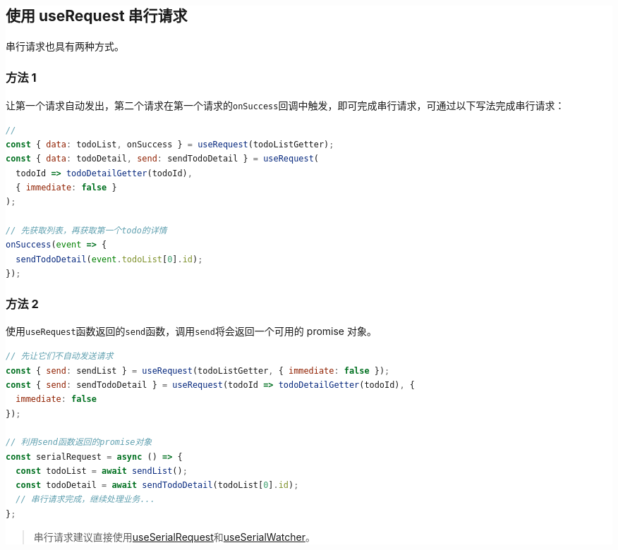 ## 使用 useRequest 串行请求

串行请求也具有两种方式。

### 方法 1

让第一个请求自动发出，第二个请求在第一个请求的`onSuccess`回调中触发，即可完成串行请求，可通过以下写法完成串行请求：

```javascript
//
const { data: todoList, onSuccess } = useRequest(todoListGetter);
const { data: todoDetail, send: sendTodoDetail } = useRequest(
  todoId => todoDetailGetter(todoId),
  { immediate: false }
);

// 先获取列表，再获取第一个todo的详情
onSuccess(event => {
  sendTodoDetail(event.todoList[0].id);
});
```

### 方法 2

使用`useRequest`函数返回的`send`函数，调用`send`将会返回一个可用的 promise 对象。

```javascript
// 先让它们不自动发送请求
const { send: sendList } = useRequest(todoListGetter, { immediate: false });
const { send: sendTodoDetail } = useRequest(todoId => todoDetailGetter(todoId), {
  immediate: false
});

// 利用send函数返回的promise对象
const serialRequest = async () => {
  const todoList = await sendList();
  const todoDetail = await sendTodoDetail(todoList[0].id);
  // 串行请求完成，继续处理业务...
};
```

> 串行请求建议直接使用[useSerialRequest](/tutorial/client/strategy/use-serial-request)和[useSerialWatcher](/tutorial/client/strategy/use-serial-watcher)。
